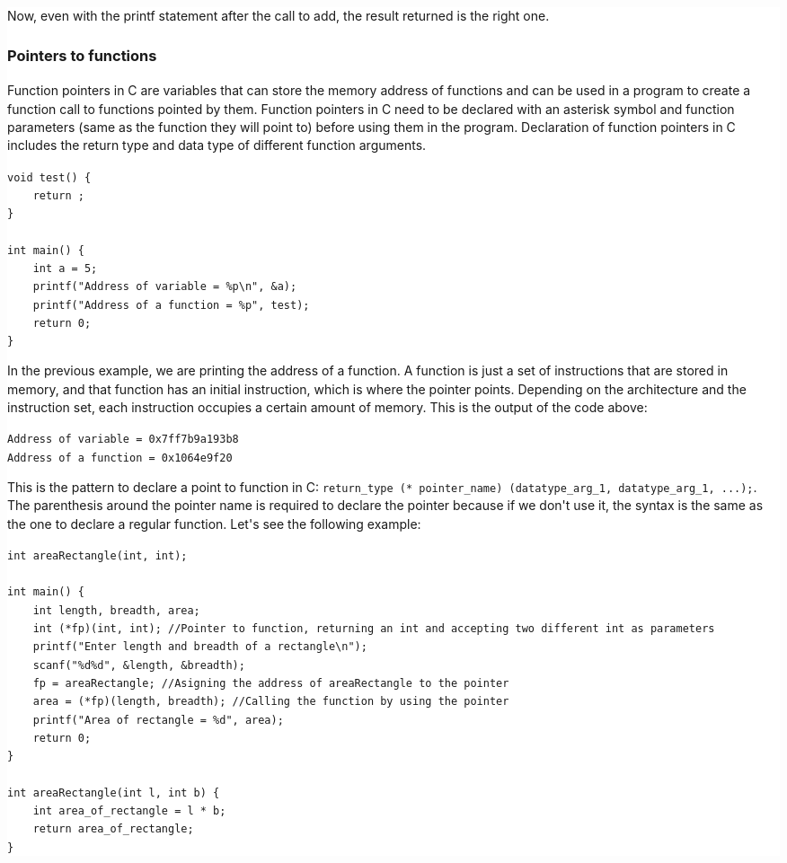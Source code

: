 Now, even with the printf statement after the call to add, the result returned is the right one.

### Pointers to functions
Function pointers in C are variables that can store the memory address of functions and can be used in a program to create a function call to functions pointed by them. Function pointers in C need to be declared with an asterisk symbol and function parameters (same as the function they will point to) before using them in the program. Declaration of function pointers in C includes the return type and data type of different function arguments.
```shell
void test() {
    return ;
}

int main() {
    int a = 5;
    printf("Address of variable = %p\n", &a);
    printf("Address of a function = %p", test);
    return 0;
}
```

In the previous example, we are printing the address of a function. A function is just a set of instructions that are stored in memory, and that function has an initial instruction, which is where the pointer points. Depending on the architecture and the instruction set, each instruction occupies a certain amount of memory. This is the output of the code above:
```shell
Address of variable = 0x7ff7b9a193b8
Address of a function = 0x1064e9f20
```

This is the pattern to declare a point to function in C: `return_type (* pointer_name) (datatype_arg_1, datatype_arg_1, ...);`. The parenthesis around the pointer name is required to declare the pointer because if we don't use it, the syntax is the same as the one to declare a regular function. Let's see the following example:
```shell
int areaRectangle(int, int);

int main() {
    int length, breadth, area;
    int (*fp)(int, int); //Pointer to function, returning an int and accepting two different int as parameters
    printf("Enter length and breadth of a rectangle\n");
    scanf("%d%d", &length, &breadth);
    fp = areaRectangle; //Asigning the address of areaRectangle to the pointer
    area = (*fp)(length, breadth); //Calling the function by using the pointer
    printf("Area of rectangle = %d", area);
    return 0;
}

int areaRectangle(int l, int b) {
    int area_of_rectangle = l * b;
    return area_of_rectangle;
}
```
